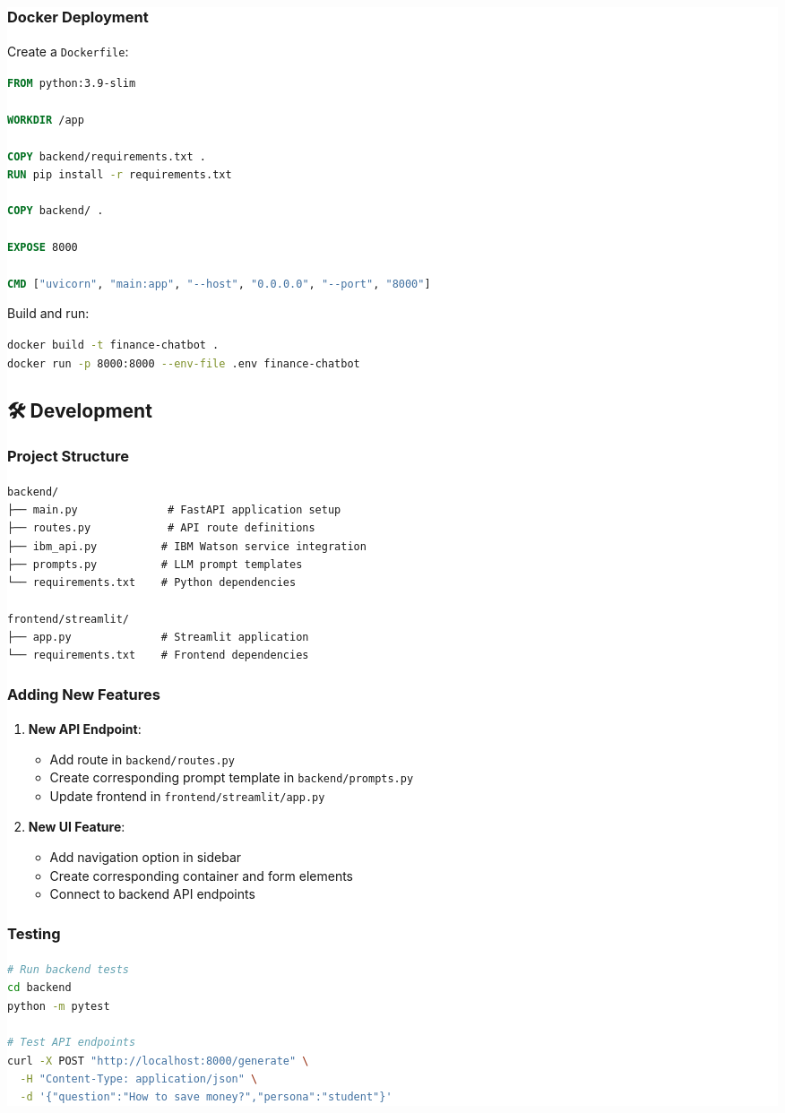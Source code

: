 ### Docker Deployment

Create a `Dockerfile`:
```dockerfile
FROM python:3.9-slim

WORKDIR /app

COPY backend/requirements.txt .
RUN pip install -r requirements.txt

COPY backend/ .

EXPOSE 8000

CMD ["uvicorn", "main:app", "--host", "0.0.0.0", "--port", "8000"]
```

Build and run:
```bash
docker build -t finance-chatbot .
docker run -p 8000:8000 --env-file .env finance-chatbot
```

## 🛠️ Development

### Project Structure
```
backend/
├── main.py              # FastAPI application setup
├── routes.py            # API route definitions
├── ibm_api.py          # IBM Watson service integration
├── prompts.py          # LLM prompt templates
└── requirements.txt    # Python dependencies

frontend/streamlit/
├── app.py              # Streamlit application
└── requirements.txt    # Frontend dependencies
```

### Adding New Features

1. **New API Endpoint**:
   - Add route in `backend/routes.py`
   - Create corresponding prompt template in `backend/prompts.py`
   - Update frontend in `frontend/streamlit/app.py`

2. **New UI Feature**:
   - Add navigation option in sidebar
   - Create corresponding container and form elements
   - Connect to backend API endpoints

### Testing
```bash
# Run backend tests
cd backend
python -m pytest

# Test API endpoints
curl -X POST "http://localhost:8000/generate" \
  -H "Content-Type: application/json" \
  -d '{"question":"How to save money?","persona":"student"}'
```
